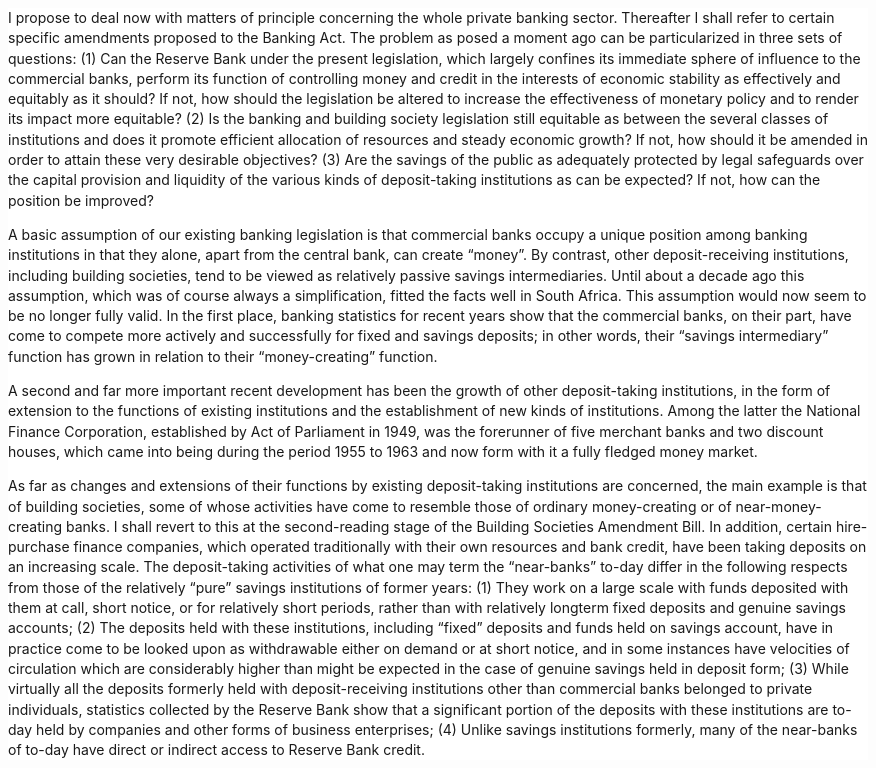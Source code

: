<p>I propose to deal now with matters of principle concerning the whole private banking sector. Thereafter I shall refer to certain specific amendments proposed to the Banking Act. The problem as posed a moment ago can be particularized in three sets of questions: (1) Can the Reserve Bank under the present legislation, which largely confines its immediate sphere of influence to the commercial banks, perform its function of controlling money and credit in the interests of economic stability as effectively and equitably as it should? If not, how should the legislation be altered to increase the effectiveness of monetary policy and to render its impact more equitable? (2) Is the banking and building society legislation still equitable as between the several classes of institutions and does it promote efficient allocation <span class="col_7013-7014" refersTo="page_840"/>of resources and steady economic growth? If not, how should it be amended in order to attain these very desirable objectives? (3) Are the savings of the public as adequately protected by legal safeguards over the capital provision and liquidity of the various kinds of deposit-taking institutions as can be expected? If not, how can the position be improved?</p>

<p>A basic assumption of our existing banking legislation is that commercial banks occupy a unique position among banking institutions in that they alone, apart from the central bank, can create &#x201C;money&#x201D;. By contrast, other deposit-receiving institutions, including building societies, tend to be viewed as relatively passive savings intermediaries. Until about a decade ago this assumption, which was of course always a simplification, fitted the facts well in South Africa. This assumption would now seem to be no longer fully valid. In the first place, banking statistics for recent years show that the commercial banks, on their part, have come to compete more actively and successfully for fixed and savings deposits; in other words, their &#x201C;savings intermediary&#x201D; function has grown in relation to their &#x201C;money-creating&#x201D; function.</p>

<p>A second and far more important recent development has been the growth of other deposit-taking institutions, in the form of extension to the functions of existing institutions and the establishment of new kinds of institutions. Among the latter the National Finance Corporation, established by Act of Parliament in 1949, was the forerunner of five merchant banks and two discount houses, which came into being during the period 1955 to 1963 and now form with it a fully fledged money market.</p>

<p>As far as changes and extensions of their functions by existing deposit-taking institutions are concerned, the main example is that of building societies, some of whose activities have come to resemble those of ordinary money-creating or of near-money-creating banks. I shall revert to this at the second-reading stage of the Building Societies Amendment Bill. In addition, certain hire-purchase finance companies, which operated traditionally with their own resources and bank credit, have been taking deposits on an increasing scale. The deposit-taking activities of what one may term the &#x201C;near-banks&#x201D; to-day differ in the following respects from those of the relatively &#x201C;pure&#x201D; savings institutions of former years: (1) They work on a large scale with funds deposited with them at call, short notice, or for relatively short periods, rather than with relatively longterm fixed deposits and genuine savings accounts; (2) The deposits held with these institutions, including &#x201C;fixed&#x201D; deposits and funds held on savings account, have in practice come to be looked upon as withdrawable either on demand or at short notice, and in some instances have velocities of circulation which are considerably higher than might be expected in the case of genuine savings held in deposit form; (3) While virtually all the deposits formerly held with deposit-receiving institutions other than commercial banks belonged to private individuals, statistics collected by the Reserve Bank show that a significant portion of the deposits with these institutions are to-day held by companies and other forms of business enterprises; (4) Unlike savings institutions formerly, many of the near-banks of to-day have direct or indirect access to Reserve Bank credit.</p>
